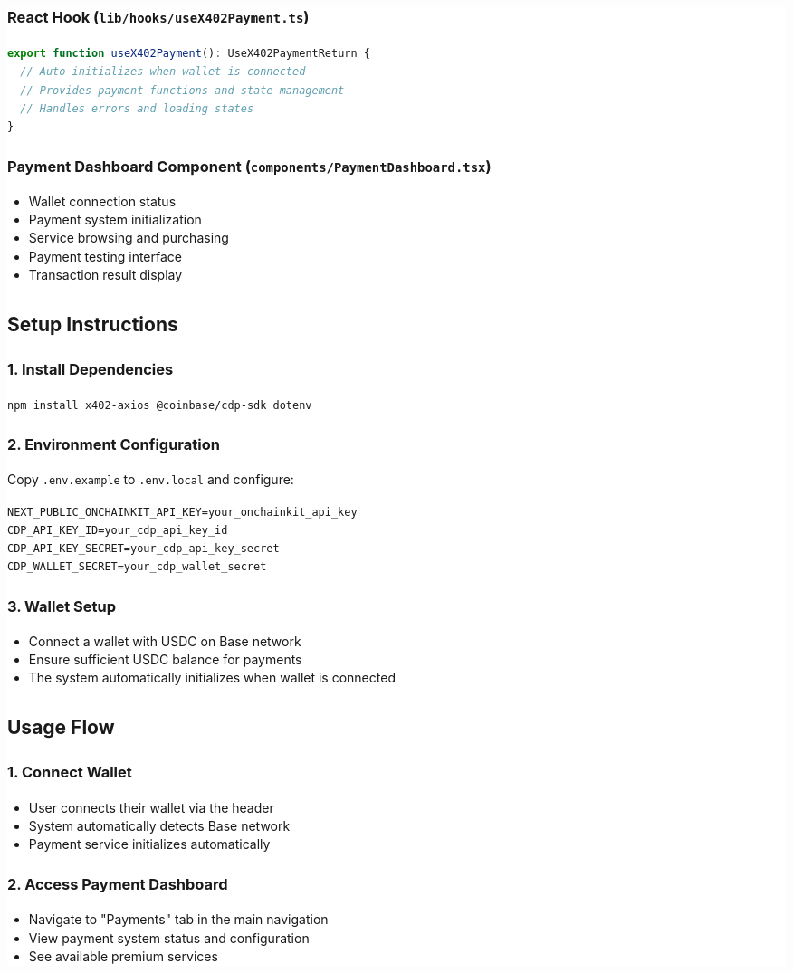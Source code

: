 ### React Hook (`lib/hooks/useX402Payment.ts`)
```typescript
export function useX402Payment(): UseX402PaymentReturn {
  // Auto-initializes when wallet is connected
  // Provides payment functions and state management
  // Handles errors and loading states
}
```

### Payment Dashboard Component (`components/PaymentDashboard.tsx`)
- Wallet connection status
- Payment system initialization
- Service browsing and purchasing
- Payment testing interface
- Transaction result display

## Setup Instructions

### 1. Install Dependencies
```bash
npm install x402-axios @coinbase/cdp-sdk dotenv
```

### 2. Environment Configuration
Copy `.env.example` to `.env.local` and configure:
```env
NEXT_PUBLIC_ONCHAINKIT_API_KEY=your_onchainkit_api_key
CDP_API_KEY_ID=your_cdp_api_key_id
CDP_API_KEY_SECRET=your_cdp_api_key_secret
CDP_WALLET_SECRET=your_cdp_wallet_secret
```

### 3. Wallet Setup
- Connect a wallet with USDC on Base network
- Ensure sufficient USDC balance for payments
- The system automatically initializes when wallet is connected

## Usage Flow

### 1. Connect Wallet
- User connects their wallet via the header
- System automatically detects Base network
- Payment service initializes automatically

### 2. Access Payment Dashboard
- Navigate to "Payments" tab in the main navigation
- View payment system status and configuration
- See available premium services
